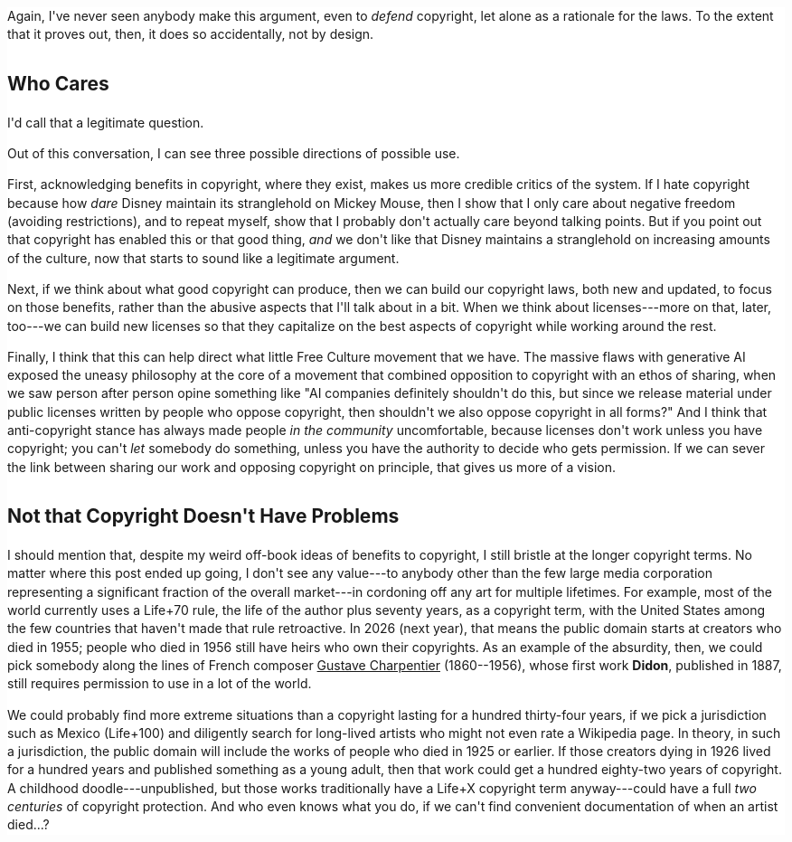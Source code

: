 Again, I've never seen anybody make this argument, even to *defend* copyright, let alone as a rationale for the laws.  To the extent that it proves out, then, it does so accidentally, not by design.

## Who Cares

I'd call that a legitimate question.

Out of this conversation, I can see three possible directions of possible use.

First, acknowledging benefits in copyright, where they exist, makes us more credible critics of the system.  If I hate copyright because how *dare* Disney maintain its stranglehold on Mickey Mouse, then I show that I only care about negative freedom (avoiding restrictions), and to repeat myself, show that I probably don't actually care beyond talking points.  But if you point out that copyright has enabled this or that good thing, *and* we don't like that Disney maintains a stranglehold on increasing amounts of the culture, now that starts to sound like a legitimate argument.

Next, if we think about what good copyright can produce, then we can build our copyright laws, both new and updated, to focus on those benefits, rather than the abusive aspects that I'll talk about in a bit.  When we think about licenses---more on that, later, too---we can build new licenses so that they capitalize on the best aspects of copyright while working around the rest.

Finally, I think that this can help direct what little Free Culture movement that we have.  The massive flaws with generative AI exposed the uneasy philosophy at the core of a movement that combined opposition to copyright with an ethos of sharing, when we saw person after person opine something like "AI companies definitely shouldn't do this, but since we release material under public licenses written by people who oppose copyright, then shouldn't we also oppose copyright in all forms?"  And I think that anti-copyright stance has always made people *in the community* uncomfortable, because licenses don't work unless you have copyright; you can't *let* somebody do something, unless you have the authority to decide who gets permission.  If we can sever the link between sharing our work and opposing copyright on principle, that gives us more of a vision.

## Not that Copyright Doesn't Have Problems

I should mention that, despite my weird off-book ideas of benefits to copyright, I still bristle at the longer copyright terms.  No matter where this post ended up going, I don't see any value---to anybody other than the few large media corporation representing a significant fraction of the overall market---in cordoning off any art for multiple lifetimes.  For example, most of the world currently uses a Life+70 rule, the life of the author plus seventy years, as a copyright term, with the United States among the few countries that haven't made that rule retroactive.  In 2026 (next year), that means the public domain starts at creators who died in 1955; people who died in 1956 still have heirs who own their copyrights.  As an example of the absurdity, then, we could pick somebody along the lines of French composer [Gustave Charpentier](https://en.wikipedia.org/wiki/Gustave_Charpentier) (1860--1956), whose first work **Didon**, published in 1887, still requires permission to use in a lot of the world.

We could probably find more extreme situations than a copyright lasting for a hundred thirty-four years, if we pick a jurisdiction such as Mexico (Life+100) and diligently search for long-lived artists who might not even rate a Wikipedia page.  In theory, in such a jurisdiction, the public domain will include the works of people who died in 1925 or earlier.  If those creators dying in 1926 lived for a hundred years and published something as a young adult, then that work could get a hundred eighty-two years of copyright.  A childhood doodle---unpublished, but those works traditionally have a Life+X copyright term anyway---could have a full *two centuries* of copyright protection.  And who even knows what you do, if we can't find convenient documentation of when an artist died...?
